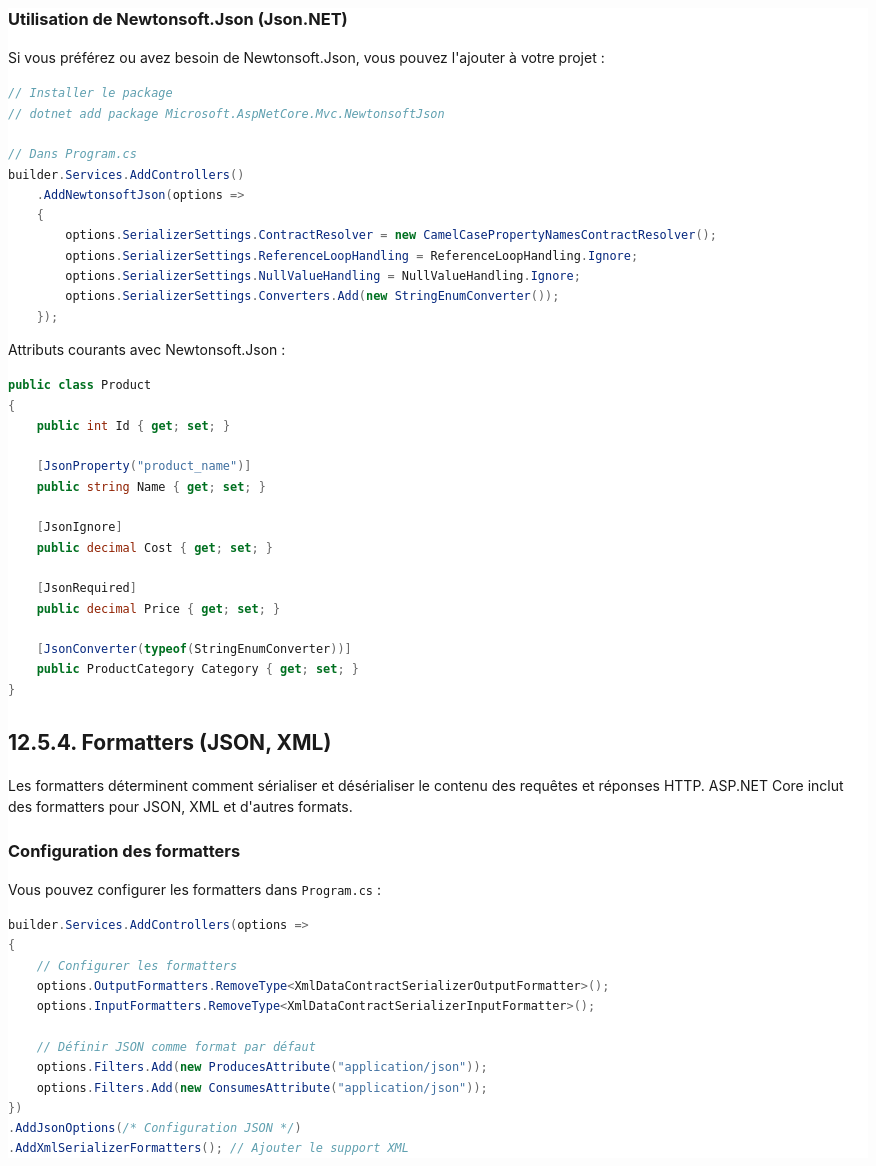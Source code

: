 ### Utilisation de Newtonsoft.Json (Json.NET)

Si vous préférez ou avez besoin de Newtonsoft.Json, vous pouvez l'ajouter à votre projet :

```csharp
// Installer le package
// dotnet add package Microsoft.AspNetCore.Mvc.NewtonsoftJson

// Dans Program.cs
builder.Services.AddControllers()
    .AddNewtonsoftJson(options =>
    {
        options.SerializerSettings.ContractResolver = new CamelCasePropertyNamesContractResolver();
        options.SerializerSettings.ReferenceLoopHandling = ReferenceLoopHandling.Ignore;
        options.SerializerSettings.NullValueHandling = NullValueHandling.Ignore;
        options.SerializerSettings.Converters.Add(new StringEnumConverter());
    });
```

Attributs courants avec Newtonsoft.Json :

```csharp
public class Product
{
    public int Id { get; set; }

    [JsonProperty("product_name")]
    public string Name { get; set; }

    [JsonIgnore]
    public decimal Cost { get; set; }

    [JsonRequired]
    public decimal Price { get; set; }

    [JsonConverter(typeof(StringEnumConverter))]
    public ProductCategory Category { get; set; }
}
```

## 12.5.4. Formatters (JSON, XML)

Les formatters déterminent comment sérialiser et désérialiser le contenu des requêtes et réponses HTTP. ASP.NET Core inclut des formatters pour JSON, XML et d'autres formats.

### Configuration des formatters

Vous pouvez configurer les formatters dans `Program.cs` :

```csharp
builder.Services.AddControllers(options =>
{
    // Configurer les formatters
    options.OutputFormatters.RemoveType<XmlDataContractSerializerOutputFormatter>();
    options.InputFormatters.RemoveType<XmlDataContractSerializerInputFormatter>();

    // Définir JSON comme format par défaut
    options.Filters.Add(new ProducesAttribute("application/json"));
    options.Filters.Add(new ConsumesAttribute("application/json"));
})
.AddJsonOptions(/* Configuration JSON */)
.AddXmlSerializerFormatters(); // Ajouter le support XML
```
